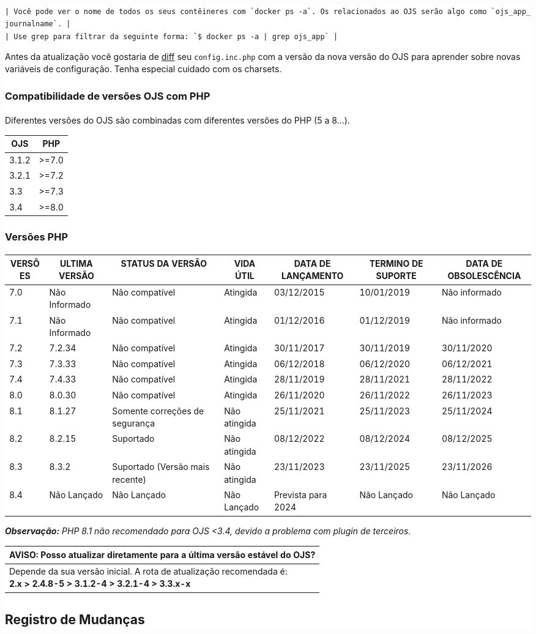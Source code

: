     | Você pode ver o nome de todos os seus contêineres com `docker ps -a`. Os relacionados ao OJS serão algo como `ojs_app_journalname`. |
    | Use grep para filtrar da seguinte forma: `$ docker ps -a | grep ojs_app` |

Antes da atualização você gostaria de [diff](https://linux.die.net/man/1/diff) seu `config.inc.php` com a versão da nova versão do OJS para aprender sobre novas variáveis de configuração. Tenha especial cuidado com os charsets.

### Compatibilidade de versões OJS com PHP 

Diferentes versões do OJS são combinadas com diferentes versões do PHP (5 a 8...).

|OJS   |PHP        |
|------|-----------|
|3.1.2 |>=7.0      |
|3.2.1 |>=7.2      |
|3.3   |>=7.3      |
|3.4   |>=8.0      |

### Versões PHP 

|VERSÕES|ULTIMA VERSÃO |STATUS DA VERSÃO                    |VIDA ÚTIL     |DATA DE LANÇAMENTO|TERMINO DE SUPORTE|DATA DE OBSOLESCÊNCIA|
|-------|--------------|------------------------------------|--------------|------------------|------------------|---------------------|
|7.0    |Não Informado |Não compatível                      |Atingida      |03/12/2015        |10/01/2019        |Não informado        | 
|7.1    |Não Informado |Não compatível                      |Atingida      |01/12/2016        |01/12/2019        |Não informado        |
|7.2    |7.2.34        |Não compatível                      |Atingida      |30/11/2017        |30/11/2019        |30/11/2020           |
|7.3    |7.3.33        |Não compatível                      |Atingida      |06/12/2018        |06/12/2020        |06/12/2021           |
|7.4    |7.4.33        |Não compatível                      |Atingida      |28/11/2019        |28/11/2021        |28/11/2022           |
|8.0    |8.0.30        |Não compatível                      |Atingida      |26/11/2020        |26/11/2022        |26/11/2023           |
|8.1    |8.1.27        |Somente correções de segurança      |Não atingida  |25/11/2021        |25/11/2023        |25/11/2024           |    
|8.2    |8.2.15        |Suportado                           |Não atingida  |08/12/2022        |08/12/2024        |08/12/2025           |
|8.3    |8.3.2         |Suportado (Versão mais recente)     |Não atingida  |23/11/2023        |23/11/2025        |23/11/2026           |
|8.4    |Não Lançado   |Não Lançado                         |Não Lançado   |Prevista para 2024|Não Lançado       |Não Lançado          |

_**Observação:** PHP 8.1 não recomendado para OJS <3.4, devido a problema com plugin de terceiros._

| **AVISO:** Posso atualizar diretamente para a última versão estável do OJS?                                              |
|:-------------------------------------------------------------------------------------------------------------------------|
| Depende da sua versão inicial. A rota de atualização recomendada é:<br/> **2.x > 2.4.8-5 > 3.1.2-4 > 3.2.1-4 > 3.3.x-x** |

## Registro de Mudanças
